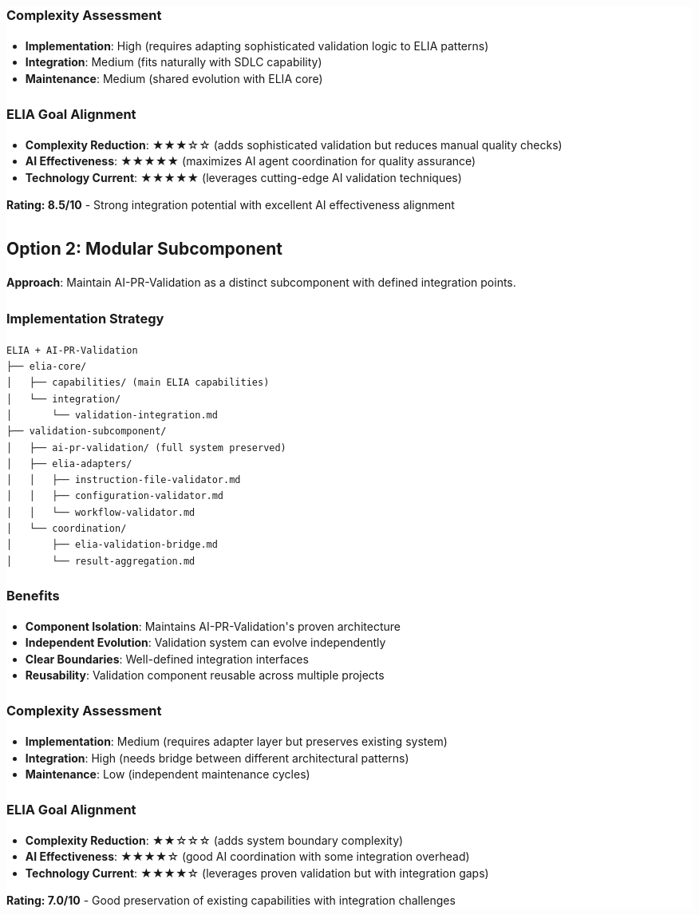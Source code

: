 ### Complexity Assessment
- **Implementation**: High (requires adapting sophisticated validation logic to ELIA patterns)
- **Integration**: Medium (fits naturally with SDLC capability)
- **Maintenance**: Medium (shared evolution with ELIA core)

### ELIA Goal Alignment
- **Complexity Reduction**: ★★★☆☆ (adds sophisticated validation but reduces manual quality checks)
- **AI Effectiveness**: ★★★★★ (maximizes AI agent coordination for quality assurance)
- **Technology Current**: ★★★★★ (leverages cutting-edge AI validation techniques)

**Rating: 8.5/10** - Strong integration potential with excellent AI effectiveness alignment

## Option 2: Modular Subcomponent
**Approach**: Maintain AI-PR-Validation as a distinct subcomponent with defined integration points.

### Implementation Strategy
```
ELIA + AI-PR-Validation
├── elia-core/
│   ├── capabilities/ (main ELIA capabilities)
│   └── integration/
│       └── validation-integration.md
├── validation-subcomponent/
│   ├── ai-pr-validation/ (full system preserved)
│   ├── elia-adapters/
│   │   ├── instruction-file-validator.md
│   │   ├── configuration-validator.md
│   │   └── workflow-validator.md
│   └── coordination/
│       ├── elia-validation-bridge.md
│       └── result-aggregation.md
```

### Benefits
- **Component Isolation**: Maintains AI-PR-Validation's proven architecture
- **Independent Evolution**: Validation system can evolve independently
- **Clear Boundaries**: Well-defined integration interfaces
- **Reusability**: Validation component reusable across multiple projects

### Complexity Assessment
- **Implementation**: Medium (requires adapter layer but preserves existing system)
- **Integration**: High (needs bridge between different architectural patterns)
- **Maintenance**: Low (independent maintenance cycles)

### ELIA Goal Alignment
- **Complexity Reduction**: ★★☆☆☆ (adds system boundary complexity)
- **AI Effectiveness**: ★★★★☆ (good AI coordination with some integration overhead)
- **Technology Current**: ★★★★☆ (leverages proven validation but with integration gaps)

**Rating: 7.0/10** - Good preservation of existing capabilities with integration challenges
